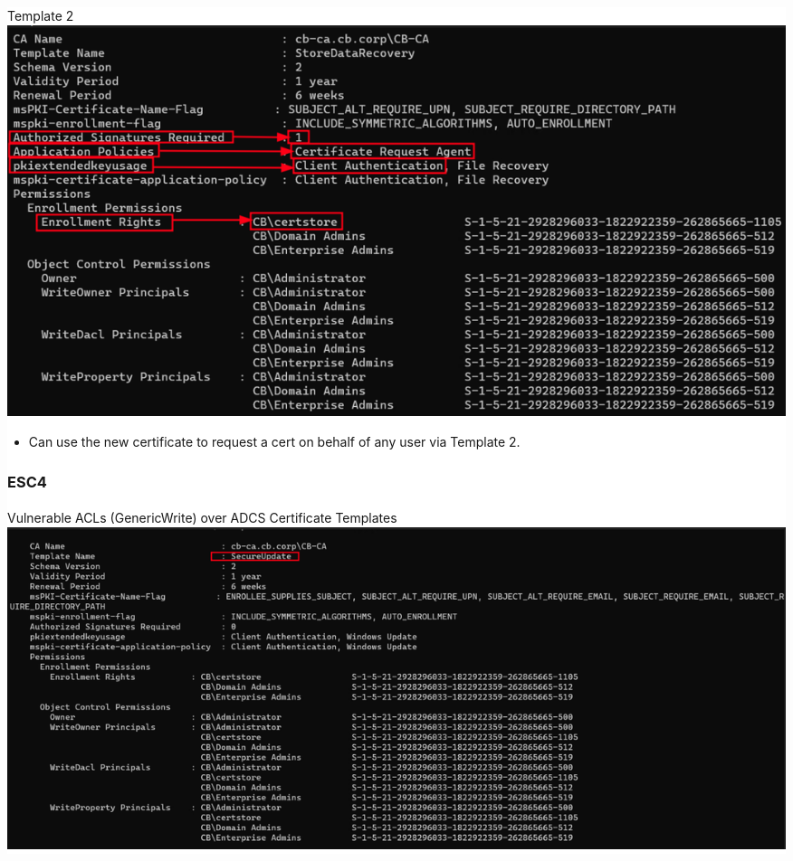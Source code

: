 Template 2
![](../assets/images/Pasted%20image%2020240723002910.png)
- Can use the new certificate to request a cert on behalf of any user via Template 2.
### ESC4
Vulnerable ACLs (GenericWrite) over ADCS Certificate Templates
![](../assets/images/Pasted%20image%2020240723002419.png)